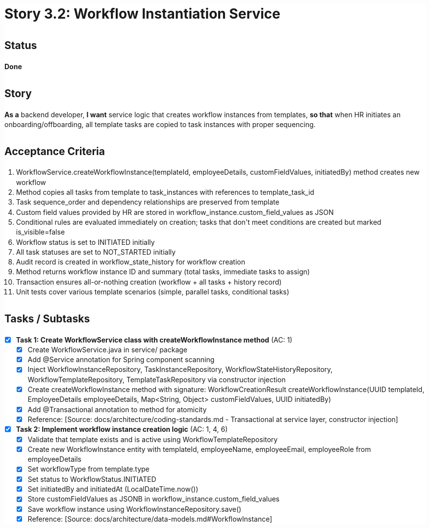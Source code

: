 # Story 3.2: Workflow Instantiation Service

## Status
**Done**

## Story

**As a** backend developer,
**I want** service logic that creates workflow instances from templates,
**so that** when HR initiates an onboarding/offboarding, all template tasks are copied to task instances with proper sequencing.

## Acceptance Criteria

1. WorkflowService.createWorkflowInstance(templateId, employeeDetails, customFieldValues, initiatedBy) method creates new workflow
2. Method copies all tasks from template to task_instances with references to template_task_id
3. Task sequence_order and dependency relationships are preserved from template
4. Custom field values provided by HR are stored in workflow_instance.custom_field_values as JSON
5. Conditional rules are evaluated immediately on creation; tasks that don't meet conditions are created but marked is_visible=false
6. Workflow status is set to INITIATED initially
7. All task statuses are set to NOT_STARTED initially
8. Audit record is created in workflow_state_history for workflow creation
9. Method returns workflow instance ID and summary (total tasks, immediate tasks to assign)
10. Transaction ensures all-or-nothing creation (workflow + all tasks + history record)
11. Unit tests cover various template scenarios (simple, parallel tasks, conditional tasks)

## Tasks / Subtasks

- [x] **Task 1: Create WorkflowService class with createWorkflowInstance method** (AC: 1)
  - [x] Create WorkflowService.java in service/ package
  - [x] Add @Service annotation for Spring component scanning
  - [x] Inject WorkflowInstanceRepository, TaskInstanceRepository, WorkflowStateHistoryRepository, WorkflowTemplateRepository, TemplateTaskRepository via constructor injection
  - [x] Create createWorkflowInstance method with signature: WorkflowCreationResult createWorkflowInstance(UUID templateId, EmployeeDetails employeeDetails, Map<String, Object> customFieldValues, UUID initiatedBy)
  - [x] Add @Transactional annotation to method for atomicity
  - [x] Reference: [Source: docs/architecture/coding-standards.md - Transactional at service layer, constructor injection]

- [x] **Task 2: Implement workflow instance creation logic** (AC: 1, 4, 6)
  - [x] Validate that template exists and is active using WorkflowTemplateRepository
  - [x] Create new WorkflowInstance entity with templateId, employeeName, employeeEmail, employeeRole from employeeDetails
  - [x] Set workflowType from template.type
  - [x] Set status to WorkflowStatus.INITIATED
  - [x] Set initiatedBy and initiatedAt (LocalDateTime.now())
  - [x] Store customFieldValues as JSONB in workflow_instance.custom_field_values
  - [x] Save workflow instance using WorkflowInstanceRepository.save()
  - [x] Reference: [Source: docs/architecture/data-models.md#WorkflowInstance]

